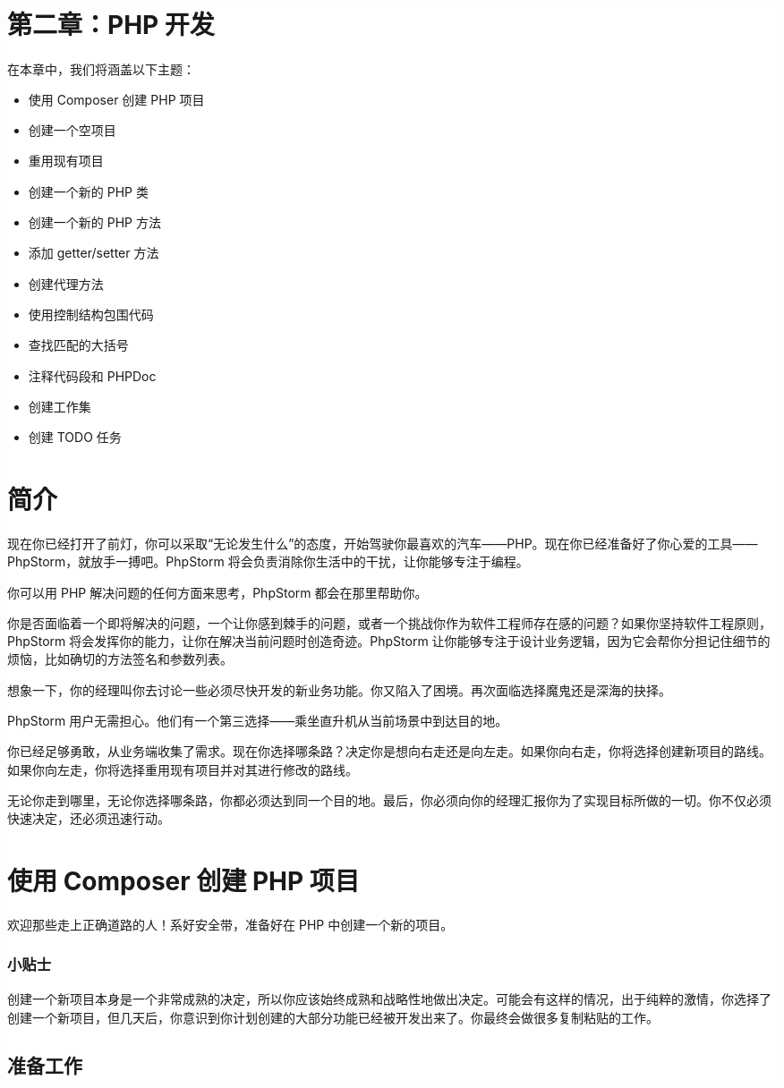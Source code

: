 # 第二章：PHP 开发

在本章中，我们将涵盖以下主题：

+   使用 Composer 创建 PHP 项目

+   创建一个空项目

+   重用现有项目

+   创建一个新的 PHP 类

+   创建一个新的 PHP 方法

+   添加 getter/setter 方法

+   创建代理方法

+   使用控制结构包围代码

+   查找匹配的大括号

+   注释代码段和 PHPDoc

+   创建工作集

+   创建 TODO 任务

# 简介

现在你已经打开了前灯，你可以采取“无论发生什么”的态度，开始驾驶你最喜欢的汽车——PHP。现在你已经准备好了你心爱的工具——PhpStorm，就放手一搏吧。PhpStorm 将会负责消除你生活中的干扰，让你能够专注于编程。

你可以用 PHP 解决问题的任何方面来思考，PhpStorm 都会在那里帮助你。

你是否面临着一个即将解决的问题，一个让你感到棘手的问题，或者一个挑战你作为软件工程师存在感的问题？如果你坚持软件工程原则，PhpStorm 将会发挥你的能力，让你在解决当前问题时创造奇迹。PhpStorm 让你能够专注于设计业务逻辑，因为它会帮你分担记住细节的烦恼，比如确切的方法签名和参数列表。

想象一下，你的经理叫你去讨论一些必须尽快开发的新业务功能。你又陷入了困境。再次面临选择魔鬼还是深海的抉择。

PhpStorm 用户无需担心。他们有一个第三选择——乘坐直升机从当前场景中到达目的地。

你已经足够勇敢，从业务端收集了需求。现在你选择哪条路？决定你是想向右走还是向左走。如果你向右走，你将选择创建新项目的路线。如果你向左走，你将选择重用现有项目并对其进行修改的路线。

无论你走到哪里，无论你选择哪条路，你都必须达到同一个目的地。最后，你必须向你的经理汇报你为了实现目标所做的一切。你不仅必须快速决定，还必须迅速行动。

# 使用 Composer 创建 PHP 项目

欢迎那些走上正确道路的人！系好安全带，准备好在 PHP 中创建一个新的项目。

### 小贴士

创建一个新项目本身是一个非常成熟的决定，所以你应该始终成熟和战略性地做出决定。可能会有这样的情况，出于纯粹的激情，你选择了创建一个新项目，但几天后，你意识到你计划创建的大部分功能已经被开发出来了。你最终会做很多复制粘贴的工作。

## 准备工作
